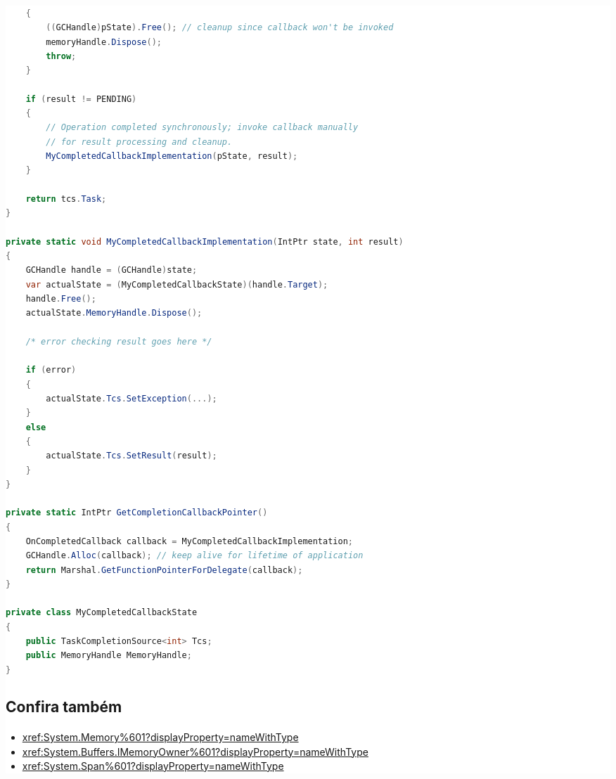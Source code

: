 ```csharp
    {
        ((GCHandle)pState).Free(); // cleanup since callback won't be invoked
        memoryHandle.Dispose();
        throw;
    }

    if (result != PENDING)
    {
        // Operation completed synchronously; invoke callback manually
        // for result processing and cleanup.
        MyCompletedCallbackImplementation(pState, result);
    }

    return tcs.Task;
}

private static void MyCompletedCallbackImplementation(IntPtr state, int result)
{
    GCHandle handle = (GCHandle)state;
    var actualState = (MyCompletedCallbackState)(handle.Target);
    handle.Free();
    actualState.MemoryHandle.Dispose();

    /* error checking result goes here */

    if (error)
    {
        actualState.Tcs.SetException(...);
    }
    else
    {
        actualState.Tcs.SetResult(result);
    }
}

private static IntPtr GetCompletionCallbackPointer()
{
    OnCompletedCallback callback = MyCompletedCallbackImplementation;
    GCHandle.Alloc(callback); // keep alive for lifetime of application
    return Marshal.GetFunctionPointerForDelegate(callback);
}

private class MyCompletedCallbackState
{
    public TaskCompletionSource<int> Tcs;
    public MemoryHandle MemoryHandle;
}
```

## <a name="see-also"></a>Confira também

- <xref:System.Memory%601?displayProperty=nameWithType>
- <xref:System.Buffers.IMemoryOwner%601?displayProperty=nameWithType>
- <xref:System.Span%601?displayProperty=nameWithType>
